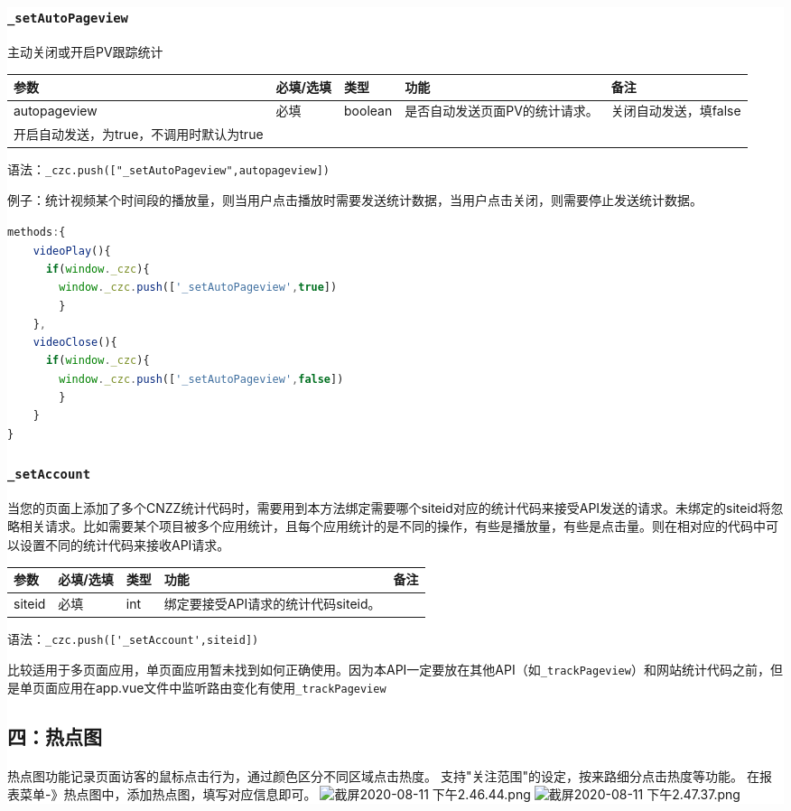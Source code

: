 

### `_setAutoPageview`
主动关闭或开启PV跟踪统计



| 参数 | 必填/选填 | 类型 | 功能 | 备注 |
| :--- | :--- | :--- | :--- | :--- |
| autopageview | 必填 | boolean | 是否自动发送页面PV的统计请求。 | 关闭自动发送，填false
开启自动发送，为true，不调用时默认为true |



语法：`_czc.push(﻿["_setAutoPageview",autopageview])`


例子：统计视频某个时间段的播放量，则当用户点击播放时需要发送统计数据，当用户点击关闭，则需要停止发送统计数据。
```javascript
methods:{
  	videoPlay(){
      if(window._czc){
      	window._czc.push(['_setAutoPageview',true])
    	}
    },
    videoClose(){
      if(window._czc){
      	window._czc.push(['_setAutoPageview',false])
    	}
    }
}
```


### `_setAccount`
当您的页面上添加了多个CNZZ统计代码时，需要用到本方法绑定需要哪个siteid对应的统计代码来接受API发送的请求。未绑定的siteid将忽略相关请求。比如需要某个项目被多个应用统计，且每个应用统计的是不同的操作，有些是播放量，有些是点击量。则在相对应的代码中可以设置不同的统计代码来接收API请求。



| 参数 | 必填/选填 | 类型 | 功能 | 备注 |
| :--- | :--- | :--- | :--- | :--- |
| siteid | 必填 | int | 绑定要接受API请求的统计代码siteid。 |   |



语法：`_czc.push(['_setAccount',siteid])`


比较适用于多页面应用，单页面应用暂未找到如何正确使用。因为本API一定要放在其他API（如`_trackPageview`）和网站统计代码之前，但是单页面应用在app.vue文件中监听路由变化有使用`_trackPageview`


## 四：热点图
热点图功能记录页面访客的鼠标点击行为，通过颜色区分不同区域点击热度。 支持"关注范围"的设定，按来路细分点击热度等功能。
在报表菜单-》热点图中，添加热点图，填写对应信息即可。
![截屏2020-08-11 下午2.46.44.png](https://cdn.nlark.com/yuque/0/2020/png/377922/1597128513446-ff9b0e0c-b2f1-4eb7-8f98-c53055f4dde0.png#align=left&display=inline&height=391&margin=%5Bobject%20Object%5D&name=%E6%88%AA%E5%B1%8F2020-08-11%20%E4%B8%8B%E5%8D%882.46.44.png&originHeight=1448&originWidth=2722&size=733403&status=done&style=none&width=735)
![截屏2020-08-11 下午2.47.37.png](https://cdn.nlark.com/yuque/0/2020/png/377922/1597128521656-0acd8e37-b37c-4d4f-b518-b1c5c928dab9.png#align=left&display=inline&height=411&margin=%5Bobject%20Object%5D&name=%E6%88%AA%E5%B1%8F2020-08-11%20%E4%B8%8B%E5%8D%882.47.37.png&originHeight=868&originWidth=1574&size=128402&status=done&style=none&width=746)
